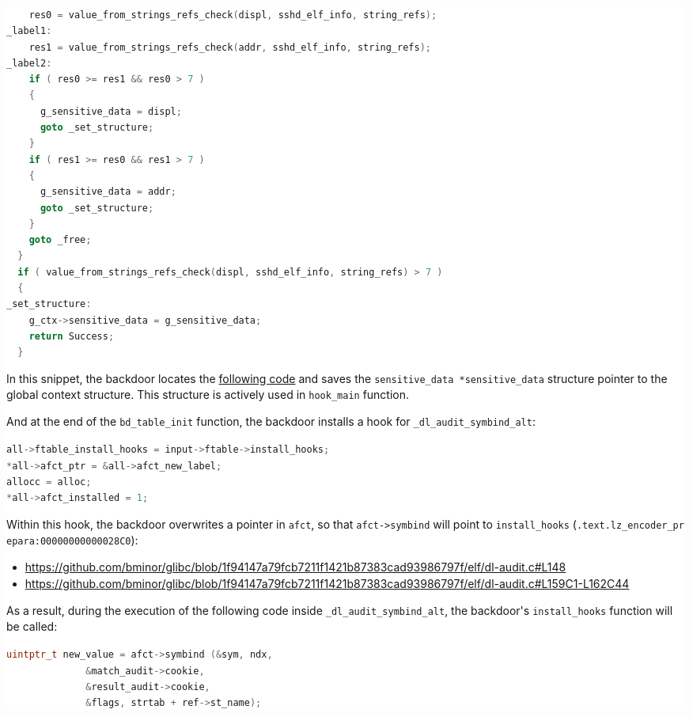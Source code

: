 ```c
    res0 = value_from_strings_refs_check(displ, sshd_elf_info, string_refs);
_label1:
    res1 = value_from_strings_refs_check(addr, sshd_elf_info, string_refs);
_label2:
    if ( res0 >= res1 && res0 > 7 )
    {
      g_sensitive_data = displ;
      goto _set_structure;
    }
    if ( res1 >= res0 && res1 > 7 )
    {
      g_sensitive_data = addr;
      goto _set_structure;
    }
    goto _free;
  }
  if ( value_from_strings_refs_check(displ, sshd_elf_info, string_refs) > 7 )
  {
_set_structure:
    g_ctx->sensitive_data = g_sensitive_data;
    return Success;
  }
```

In this snippet, the backdoor locates the [following code](https://github.com/openssh/openssh-portable/blob/88351eca17dcc55189991ba60e50819b6d4193c1/sshd.c#L1831) and saves the `sensitive_data *sensitive_data` structure pointer to the global context structure.
This structure is actively used in `hook_main` function.

And at the end of the `bd_table_init` function, the backdoor installs a hook for `_dl_audit_symbind_alt`:

```c
all->ftable_install_hooks = input->ftable->install_hooks;
*all->afct_ptr = &all->afct_new_label;
allocc = alloc;
*all->afct_installed = 1;
```

Within this hook, the backdoor overwrites a pointer in `afct`, so that `afct->symbind` will point to `install_hooks` (`.text.lz_encoder_prepara:00000000000028C0`):

- https://github.com/bminor/glibc/blob/1f94147a79fcb7211f1421b87383cad93986797f/elf/dl-audit.c#L148
- https://github.com/bminor/glibc/blob/1f94147a79fcb7211f1421b87383cad93986797f/elf/dl-audit.c#L159C1-L162C44

As a result, during the execution of the following code inside `_dl_audit_symbind_alt`, the backdoor's `install_hooks` function will be called:

```c
uintptr_t new_value = afct->symbind (&sym, ndx,
              &match_audit->cookie,
              &result_audit->cookie,
              &flags, strtab + ref->st_name);
```

